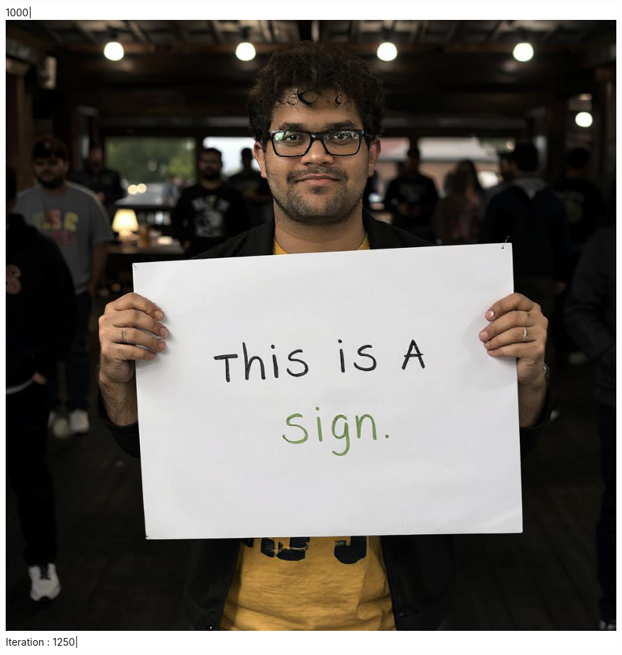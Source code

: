1000|<img width="1604" alt="screen shot 2017-08-07 at 12 18 15 pm" src="training_samples/samples_a40_64_2000s_logs/1734118851653__000001250_8.jpg"> <br/> Iteration : 1250|